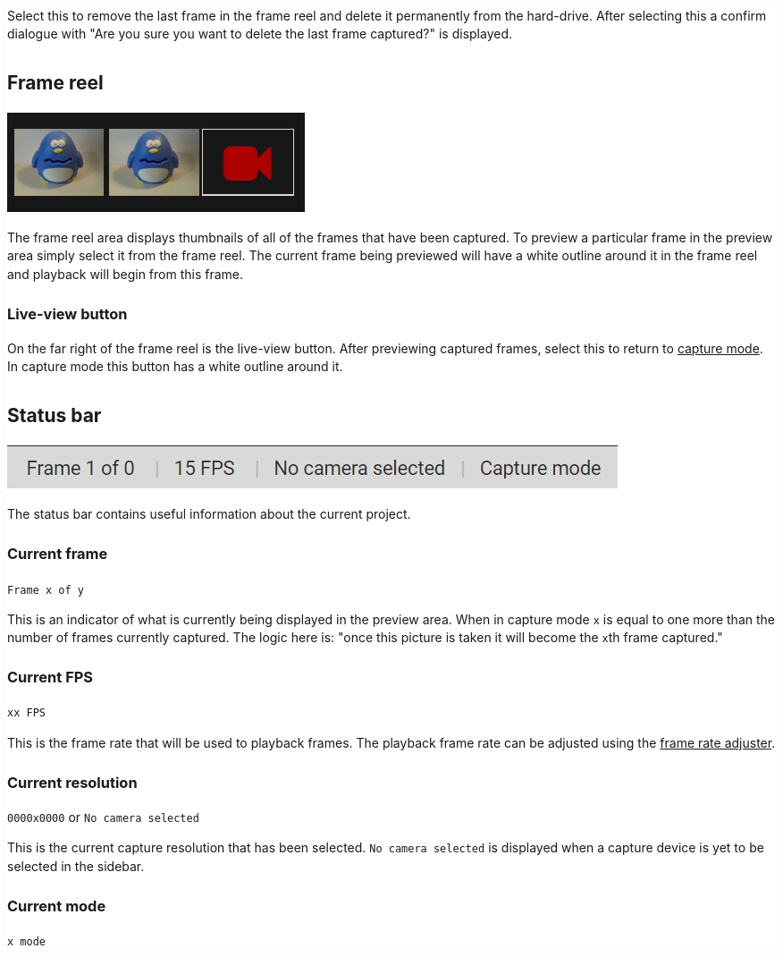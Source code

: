 Select this to remove the last frame in the frame reel and delete it permanently from the hard-drive. After selecting this a confirm dialogue with "Are you sure you want to delete the last frame captured?" is displayed.

## Frame reel
![Frame reel](../img/frame-reel.png)

The frame reel area displays thumbnails of all of the frames that have been captured. To preview a particular frame in the preview area simply select it from the frame reel. The current frame being previewed will have a white outline around it in the frame reel and playback will begin from this frame.

### Live-view button
On the far right of the frame reel is the live-view button. After previewing captured frames, select this to return to [capture mode](#capture-mode). In capture mode this button has a white outline around it.

## Status bar
![Status bar](../img/status-bar.png)

The status bar contains useful information about the current project.

### Current frame
`Frame x of y`

This is an indicator of what is currently being displayed in the preview area. When in capture mode `x` is equal to one more than the number of frames currently captured. The logic here is: "once this picture is taken it will become the `x`th frame captured."

### Current FPS
`xx FPS`

This is the frame rate that will be used to playback frames. The playback frame rate can be adjusted using the [frame rate adjuster](#frame-rate-adjuster).

### Current resolution
`0000x0000` or `No camera selected`

This is the current capture resolution that has been selected. `No camera selected` is displayed when a capture device is yet to be selected in the sidebar.

### Current mode
`x mode`
